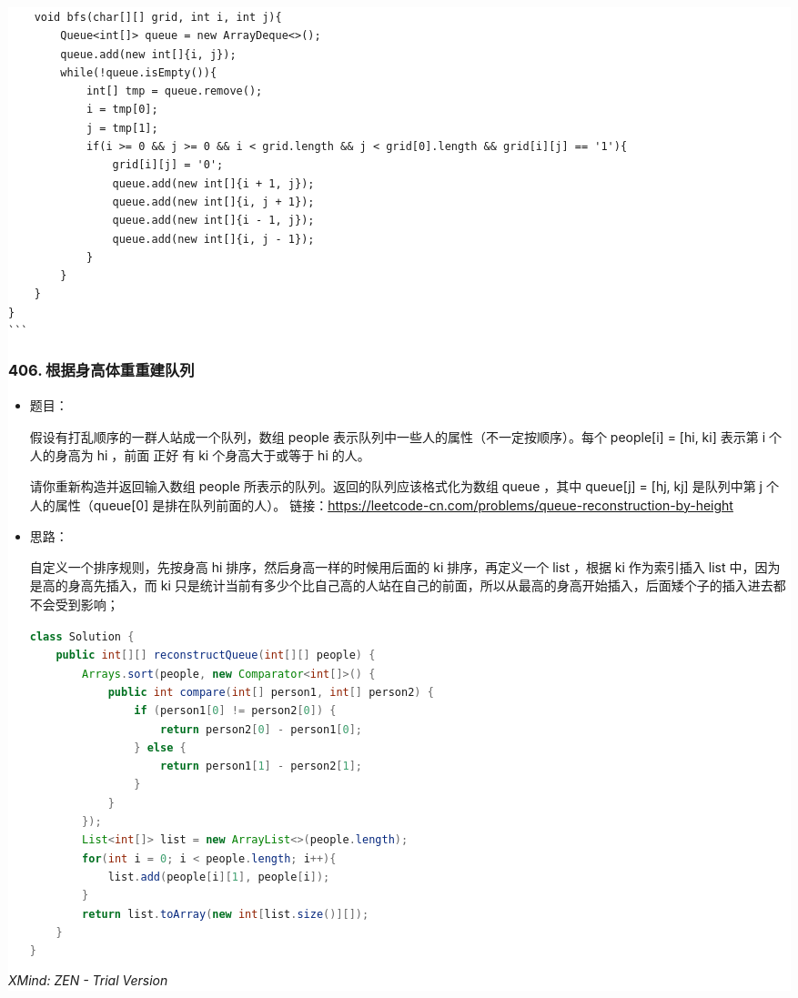         void bfs(char[][] grid, int i, int j){
            Queue<int[]> queue = new ArrayDeque<>();
            queue.add(new int[]{i, j});
            while(!queue.isEmpty()){
                int[] tmp = queue.remove();
                i = tmp[0];
                j = tmp[1];
                if(i >= 0 && j >= 0 && i < grid.length && j < grid[0].length && grid[i][j] == '1'){
                    grid[i][j] = '0';
                    queue.add(new int[]{i + 1, j});
                    queue.add(new int[]{i, j + 1});
                    queue.add(new int[]{i - 1, j});
                    queue.add(new int[]{i, j - 1});
                }
            }
        }
    }
    ```

###  406. 根据身高体重重建队列

- 题目：

  假设有打乱顺序的一群人站成一个队列，数组 people 表示队列中一些人的属性（不一定按顺序）。每个 people[i] = [hi, ki] 表示第 i 个人的身高为 hi ，前面 正好 有 ki 个身高大于或等于 hi 的人。

  请你重新构造并返回输入数组 people 所表示的队列。返回的队列应该格式化为数组 queue ，其中 queue[j] = [hj, kj] 是队列中第 j 个人的属性（queue[0] 是排在队列前面的人）。
  链接：https://leetcode-cn.com/problems/queue-reconstruction-by-height

- 思路：

  自定义一个排序规则，先按身高 hi 排序，然后身高一样的时候用后面的 ki 排序，再定义一个 list ，根据 ki 作为索引插入 list 中，因为是高的身高先插入，而 ki 只是统计当前有多少个比自己高的人站在自己的前面，所以从最高的身高开始插入，后面矮个子的插入进去都不会受到影响；

  ```java
  class Solution {
      public int[][] reconstructQueue(int[][] people) {
          Arrays.sort(people, new Comparator<int[]>() {
              public int compare(int[] person1, int[] person2) {
                  if (person1[0] != person2[0]) {
                      return person2[0] - person1[0];
                  } else {
                      return person1[1] - person2[1];
                  }
              }
          });
          List<int[]> list = new ArrayList<>(people.length);
          for(int i = 0; i < people.length; i++){
              list.add(people[i][1], people[i]);
          }
          return list.toArray(new int[list.size()][]);
      }
  }
  
  ```

  

  





*XMind: ZEN - Trial Version*